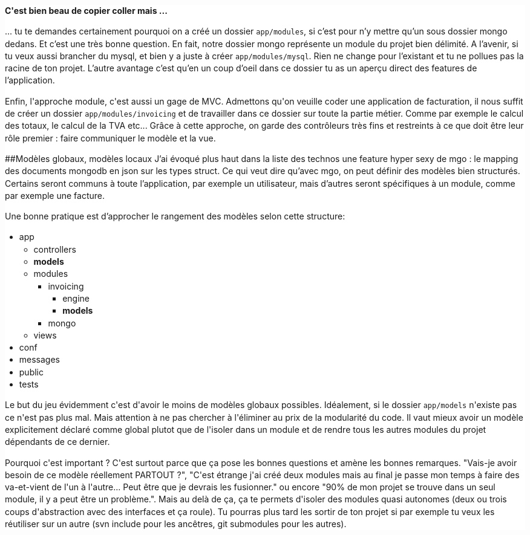 **C'est bien beau de copier coller mais ...**

... tu te demandes certainement pourquoi on a créé un dossier `app/modules`, si
c’est pour n’y mettre qu’un sous dossier mongo dedans. Et c’est une très bonne
question. En fait, notre dossier mongo représente un module du projet bien
délimité. A l’avenir, si tu veux aussi brancher du mysql, et bien y a juste à
créer `app/modules/mysql`. Rien ne change pour l’existant et tu ne pollues pas
la racine de ton projet. L’autre avantage c’est qu’en un coup d’oeil dans ce
dossier tu as un aperçu direct des features de l’application.

Enfin, l'approche module, c'est aussi un gage de MVC. Admettons qu'on veuille
coder une application de facturation, il nous suffit de créer un dossier
`app/modules/invoicing` et de travailler dans ce dossier sur toute la partie
métier. Comme par exemple le calcul des totaux, le calcul de la TVA etc... Grâce
 à cette approche, on garde des contrôleurs très fins et restreints à ce que
 doit être leur rôle premier : faire communiquer le modèle et la vue.

##Modèles globaux, modèles locaux
J’ai évoqué plus haut dans la liste des technos une feature hyper sexy de mgo :
le mapping des documents mongodb en json sur les types struct. Ce qui veut dire
qu’avec mgo, on peut définir des modèles bien structurés. Certains seront
communs à toute l’application, par exemple un utilisateur, mais d’autres seront
spécifiques à un module, comme par exemple une facture.

Une bonne pratique est d’approcher le rangement des modèles selon cette
structure:

- app
  - controllers
  - __models__
  - modules
    - invoicing
      - engine
      - __models__
    - mongo
  - views
- conf
- messages
- public
- tests

Le but du jeu évidemment c'est d'avoir le moins de modèles globaux possibles.
Idéalement, si le dossier `app/models` n'existe pas ce n'est pas plus mal. Mais
attention à ne pas chercher à l'éliminer au prix de la modularité du code. Il
vaut mieux avoir un modèle explicitement déclaré comme global plutot que de
l'isoler dans un module et de rendre tous les autres modules du projet
dépendants de ce dernier.

Pourquoi c'est important ? C'est surtout parce que ça pose les bonnes questions
et amène les bonnes remarques. "Vais-je avoir besoin de ce modèle réellement
PARTOUT ?", "C'est étrange j'ai créé deux modules mais au final je passe mon
temps à faire des va-et-vient de l'un à l'autre... Peut être que je devrais les
fusionner." ou encore "90% de mon projet se trouve dans un seul module, il y a
peut être un problème.". Mais au delà de ça, ça te permets d'isoler des modules
quasi autonomes (deux ou trois coups d'abstraction avec des interfaces et ça
roule). Tu pourras plus tard les sortir de ton projet si par exemple tu veux les
réutiliser sur un autre (svn include pour les ancêtres, git submodules pour les
autres).
